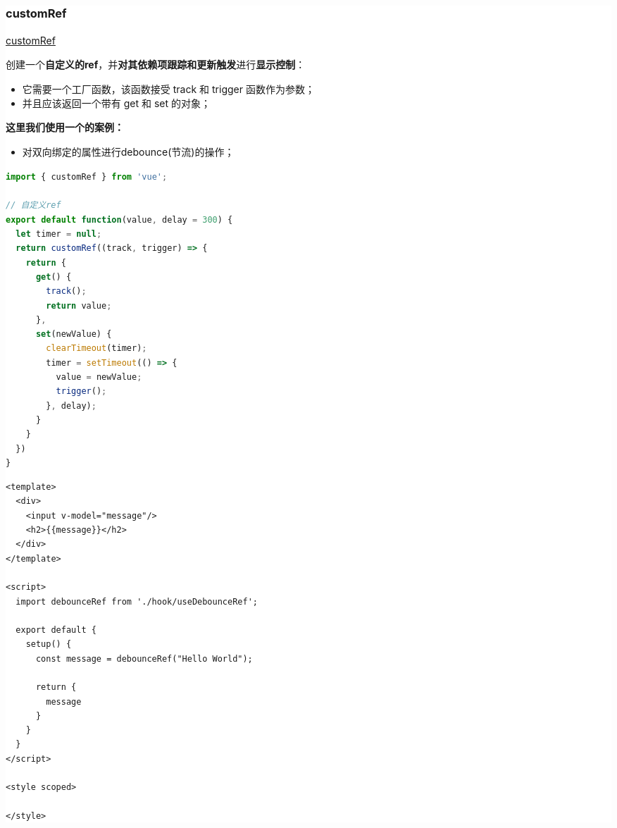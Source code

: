 ### customRef
[customRef](https://cn.vuejs.org/api/reactivity-advanced.html#customref)

创建一个**自定义的ref**，并**对其依赖项跟踪和更新触发**进行**显示控制**： 
- 它需要一个工厂函数，该函数接受 track 和 trigger 函数作为参数；
- 并且应该返回一个带有 get 和 set 的对象； 

 **这里我们使用一个的案例：**
- 对双向绑定的属性进行debounce(节流)的操作；





```js
import { customRef } from 'vue';

// 自定义ref
export default function(value, delay = 300) {
  let timer = null;
  return customRef((track, trigger) => {
    return {
      get() {
        track();
        return value;
      },
      set(newValue) {
        clearTimeout(timer);
        timer = setTimeout(() => {
          value = newValue;
          trigger();
        }, delay);
      }
    }
  })
}

```

```vue
<template>
  <div>
    <input v-model="message"/>
    <h2>{{message}}</h2>
  </div>
</template>

<script>
  import debounceRef from './hook/useDebounceRef';

  export default {
    setup() {
      const message = debounceRef("Hello World");

      return {
        message
      }
    }
  }
</script>

<style scoped>

</style>
```
